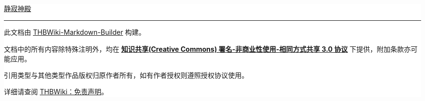 <a href="./静寂神殿.md" title="静寂神殿">静寂神殿</a></div></td></tr></tbody></table><div></div></td></tr></tbody></table></td></tr></tbody></table>







---

此文档由 [THBWiki-Markdown-Builder](https://github.com/Delsin-Yu/THBWiki-Markdown-Builder) 构建。

文档中的所有内容除特殊注明外，均在 [**知识共享(Creative Commons) 署名-非商业性使用-相同方式共享 3.0 协议**](https://creativecommons.org/licenses/by-sa/3.0/deed.zh-hans) 下提供，附加条款亦可能应用。

引用类型与其他类型作品版权归原作者所有，如有作者授权则遵照授权协议使用。

详细请查阅 [THBWiki：免责声明](https://thbwiki.cc/THBWiki:%E5%85%8D%E8%B4%A3%E5%A3%B0%E6%98%8E)。

